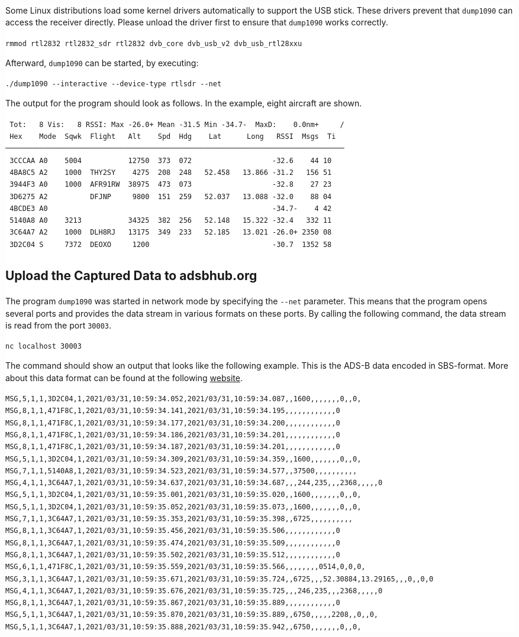 Some Linux distributions load some kernel drivers automatically to support the USB stick. These drivers prevent that `dump1090` can access the receiver directly. Please unload the driver first to ensure that `dump1090` works correctly.

```
rmmod rtl2832 rtl2832_sdr rtl2832 dvb_core dvb_usb_v2 dvb_usb_rtl28xxu
```

Afterward, `dump1090` can be started, by executing:

```
./dump1090 --interactive --device-type rtlsdr --net
```

The output for the program should look as follows. In the example, eight aircraft are shown. 

```
 Tot:   8 Vis:   8 RSSI: Max -26.0+ Mean -31.5 Min -34.7-  MaxD:    0.0nm+     /
 Hex    Mode  Sqwk  Flight   Alt    Spd  Hdg    Lat      Long   RSSI  Msgs  Ti
────────────────────────────────────────────────────────────────────────────────
 3CCCAA A0    5004           12750  373  072                   -32.6    44 10
 4BA8C5 A2    1000  THY2SY    4275  208  248   52.458   13.866 -31.2   156 51
 3944F3 A0    1000  AFR91RW  38975  473  073                   -32.8    27 23
 3D6275 A2          DFJNP     9800  151  259   52.037   13.088 -32.0    88 04
 4BCDE3 A0                                                     -34.7-    4 42
 5140A8 A0    3213           34325  382  256   52.148   15.322 -32.4   332 11
 3C64A7 A2    1000  DLH8RJ   13175  349  233   52.185   13.021 -26.0+ 2350 08
 3D2C04 S     7372  DEOXO     1200                             -30.7  1352 58
```

## Upload the Captured Data to adsbhub.org

The program `dump1090` was started in network mode by specifying the `--net` parameter. This means that the program opens several ports and provides the data stream in various formats on these ports. By calling the following command, the data stream is read from the port `30003`.

```
nc localhost 30003
```

The command should show an output that looks like the following example. This is the ADS-B data encoded in SBS-format. More about this data format can be found at the following [website](http://woodair.net/sbs/article/barebones42_socket_data.htm).

```
MSG,5,1,1,3D2C04,1,2021/03/31,10:59:34.052,2021/03/31,10:59:34.087,,1600,,,,,,,0,,0,
MSG,8,1,1,471F8C,1,2021/03/31,10:59:34.141,2021/03/31,10:59:34.195,,,,,,,,,,,,0
MSG,8,1,1,471F8C,1,2021/03/31,10:59:34.177,2021/03/31,10:59:34.200,,,,,,,,,,,,0
MSG,8,1,1,471F8C,1,2021/03/31,10:59:34.186,2021/03/31,10:59:34.201,,,,,,,,,,,,0
MSG,8,1,1,471F8C,1,2021/03/31,10:59:34.187,2021/03/31,10:59:34.201,,,,,,,,,,,,0
MSG,5,1,1,3D2C04,1,2021/03/31,10:59:34.309,2021/03/31,10:59:34.359,,1600,,,,,,,0,,0,
MSG,7,1,1,5140A8,1,2021/03/31,10:59:34.523,2021/03/31,10:59:34.577,,37500,,,,,,,,,,
MSG,4,1,1,3C64A7,1,2021/03/31,10:59:34.637,2021/03/31,10:59:34.687,,,244,235,,,2368,,,,,0
MSG,5,1,1,3D2C04,1,2021/03/31,10:59:35.001,2021/03/31,10:59:35.020,,1600,,,,,,,0,,0,
MSG,5,1,1,3D2C04,1,2021/03/31,10:59:35.052,2021/03/31,10:59:35.073,,1600,,,,,,,0,,0,
MSG,7,1,1,3C64A7,1,2021/03/31,10:59:35.353,2021/03/31,10:59:35.398,,6725,,,,,,,,,,
MSG,8,1,1,3C64A7,1,2021/03/31,10:59:35.456,2021/03/31,10:59:35.506,,,,,,,,,,,,0
MSG,8,1,1,3C64A7,1,2021/03/31,10:59:35.474,2021/03/31,10:59:35.509,,,,,,,,,,,,0
MSG,8,1,1,3C64A7,1,2021/03/31,10:59:35.502,2021/03/31,10:59:35.512,,,,,,,,,,,,0
MSG,6,1,1,471F8C,1,2021/03/31,10:59:35.559,2021/03/31,10:59:35.566,,,,,,,,0514,0,0,0,
MSG,3,1,1,3C64A7,1,2021/03/31,10:59:35.671,2021/03/31,10:59:35.724,,6725,,,52.30884,13.29165,,,0,,0,0
MSG,4,1,1,3C64A7,1,2021/03/31,10:59:35.676,2021/03/31,10:59:35.725,,,246,235,,,2368,,,,,0
MSG,8,1,1,3C64A7,1,2021/03/31,10:59:35.867,2021/03/31,10:59:35.889,,,,,,,,,,,,0
MSG,5,1,1,3C64A7,1,2021/03/31,10:59:35.870,2021/03/31,10:59:35.889,,6750,,,,,2208,,0,,0,
MSG,5,1,1,3C64A7,1,2021/03/31,10:59:35.888,2021/03/31,10:59:35.942,,6750,,,,,,,0,,0,
```

